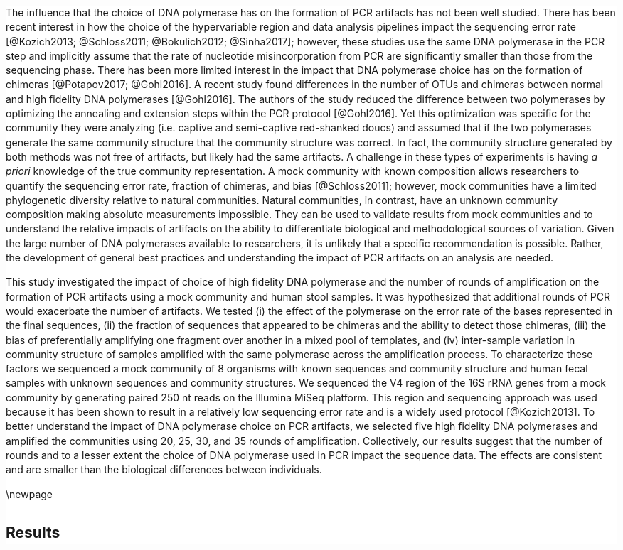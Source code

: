 The influence that the choice of DNA polymerase has on the formation of PCR artifacts has not been well studied. There has been recent interest in how the choice of the hypervariable region and data analysis pipelines impact the sequencing error rate [@Kozich2013; @Schloss2011; @Bokulich2012; @Sinha2017]; however, these studies use the same DNA polymerase in the PCR step and implicitly assume that the rate of nucleotide misincorporation from PCR are significantly smaller than those from the sequencing phase. There has been more limited interest in the impact that DNA polymerase choice has on the formation of chimeras [@Potapov2017; @Gohl2016]. A recent study found differences in the number of OTUs and chimeras between normal and high fidelity DNA polymerases [@Gohl2016]. The authors of the study reduced the difference between two polymerases by optimizing the annealing and extension steps within the PCR protocol [@Gohl2016]. Yet this optimization was specific for the community they were analyzing (i.e. captive and semi-captive red-shanked doucs) and assumed that if the two polymerases generate the same community structure that the community structure was correct. In fact, the community structure generated by both methods was not free of artifacts, but likely had the same artifacts. A challenge in these types of experiments is having *a priori* knowledge of the true community representation. A mock community with known composition allows researchers to quantify the sequencing error rate, fraction of chimeras, and bias [@Schloss2011]; however, mock communities have a limited phylogenetic diversity relative to natural communities. Natural communities, in contrast, have an unknown community composition making absolute measurements impossible. They can be used to validate results from mock communities and to understand the relative impacts of artifacts on the ability to differentiate biological and methodological sources of variation. Given the large number of DNA polymerases available to researchers, it is unlikely that a specific recommendation is possible. Rather, the development of general best practices and understanding the impact of PCR artifacts on an analysis are needed.

This study investigated the impact of choice of high fidelity DNA polymerase and the number of rounds of amplification on the formation of PCR artifacts using a mock community and human stool samples. It was hypothesized that additional rounds of PCR would exacerbate the number of artifacts. We tested (i) the effect of the polymerase on the error rate of the bases represented in the final sequences, (ii) the fraction of sequences that appeared to be chimeras and the ability to detect those chimeras, (iii) the bias of preferentially amplifying one fragment over another in a mixed pool of templates, and (iv) inter-sample variation in community structure of samples amplified with the same polymerase across the amplification process. To characterize these factors we sequenced a mock community of 8 organisms with known sequences and community structure and human fecal samples with unknown sequences and community structures. We sequenced the V4 region of the 16S rRNA genes from a mock community by generating paired 250 nt reads on the Illumina MiSeq platform. This region and sequencing approach was used because it has been shown to result in a relatively low sequencing error rate and is a widely used protocol [@Kozich2013]. To better understand the impact of DNA polymerase choice on PCR artifacts, we selected five high fidelity DNA polymerases and amplified the communities using 20, 25, 30, and 35 rounds of amplification. Collectively, our results suggest that the number of rounds and to a lesser extent the choice of DNA polymerase used in PCR impact the sequence data. The effects are consistent and are smaller than the biological differences between individuals.

\newpage


## Results


